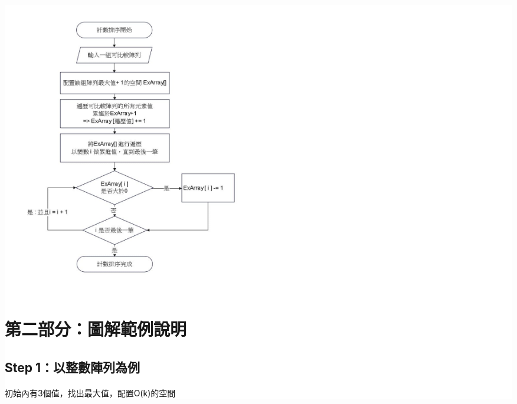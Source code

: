 <br/> <img src="/assets/image/Algorithm/Sort/Practical/CountingSort.jpg" width="50%" height="50%" />
<br/><br/>

<h1>第二部分：圖解範例說明</h1>
<h2>Step 1：以整數陣列為例</h2>
初始內有3個值，找出最大值，配置O(k)的空間